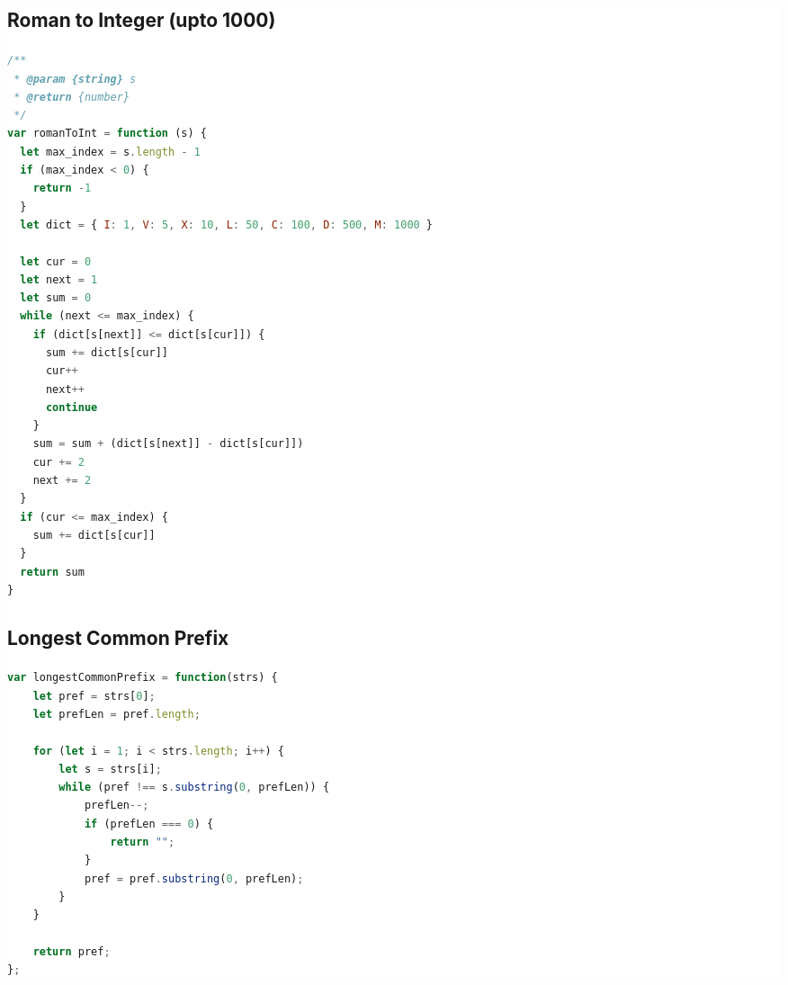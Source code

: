 ## Roman to Integer (upto 1000)

```js
/**
 * @param {string} s
 * @return {number}
 */
var romanToInt = function (s) {
  let max_index = s.length - 1
  if (max_index < 0) {
    return -1
  }
  let dict = { I: 1, V: 5, X: 10, L: 50, C: 100, D: 500, M: 1000 }

  let cur = 0
  let next = 1
  let sum = 0
  while (next <= max_index) {
    if (dict[s[next]] <= dict[s[cur]]) {
      sum += dict[s[cur]]
      cur++
      next++
      continue
    }
    sum = sum + (dict[s[next]] - dict[s[cur]])
    cur += 2
    next += 2
  }
  if (cur <= max_index) {
    sum += dict[s[cur]]
  }
  return sum
}
```

## Longest Common Prefix

```js
var longestCommonPrefix = function(strs) {
    let pref = strs[0];
    let prefLen = pref.length;

    for (let i = 1; i < strs.length; i++) {
        let s = strs[i];
        while (pref !== s.substring(0, prefLen)) {
            prefLen--;
            if (prefLen === 0) {
                return "";
            }
            pref = pref.substring(0, prefLen);
        }
    }

    return pref;    
};
```
